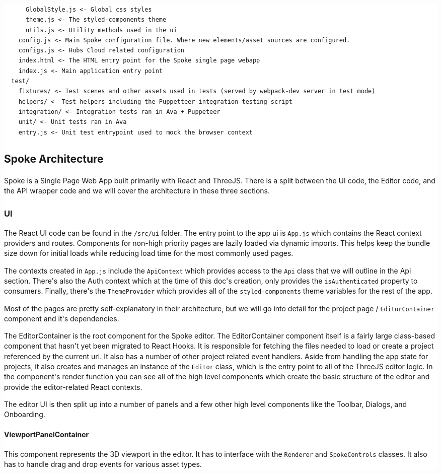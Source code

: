 ```
      GlobalStyle.js <- Global css styles
      theme.js <- The styled-components theme
      utils.js <- Utility methods used in the ui
    config.js <- Main Spoke configuration file. Where new elements/asset sources are configured.
    configs.js <- Hubs Cloud related configuration
    index.html <- The HTML entry point for the Spoke single page webapp
    index.js <- Main application entry point
  test/
    fixtures/ <- Test scenes and other assets used in tests (served by webpack-dev server in test mode)
    helpers/ <- Test helpers including the Puppetteer integration testing script
    integration/ <- Integration tests ran in Ava + Puppeteer
    unit/ <- Unit tests ran in Ava
    entry.js <- Unit test entrypoint used to mock the browser context
```

## Spoke Architecture

Spoke is a Single Page Web App built primarily with React and ThreeJS. There is a split between the UI code, the Editor code, and the API wrapper code and we will cover the architecture in these three sections.

### UI

The React UI code can be found in the `/src/ui` folder. The entry point to the app ui is `App.js` which contains the React context providers and routes. Components for non-high priority pages are lazily loaded via dynamic imports. This helps keep the bundle size down for initial loads while reducing load time for the most commonly used pages.

The contexts created in `App.js` include the `ApiContext` which provides access to the `Api` class that we will outline in the Api section. There's also the Auth context which at the time of this doc's creation, only provides the `isAuthenticated` property to consumers. Finally, there's the `ThemeProvider` which provides all of the `styled-components` theme variables for the rest of the app.

Most of the pages are pretty self-explanatory in their architecture, but we will go into detail for the project page / `EditorContainer` component and it's dependencies.

The EditorContainer is the root component for the Spoke editor. The EditorContainer component itself is a fairly large class-based component that hasn't yet been migrated to React Hooks. It is responsible for fetching the files needed to load or create a project referenced by the current url. It also has a number of other project related event handlers. Aside from handling the app state for projects, it also creates and manages an instance of the `Editor` class, which is the entry point to all of the ThreeJS editor logic. In the component's render function you can see all of the high level components which create the basic structure of the editor and provide the editor-related React contexts.

The editor UI is then split up into a number of panels and a few other high level components like the Toolbar, Dialogs, and Onboarding.

#### ViewportPanelContainer

This component represents the 3D viewport in the editor. It has to interface with the `Renderer` and `SpokeControls` classes. It also has to handle drag and drop events for various asset types.
